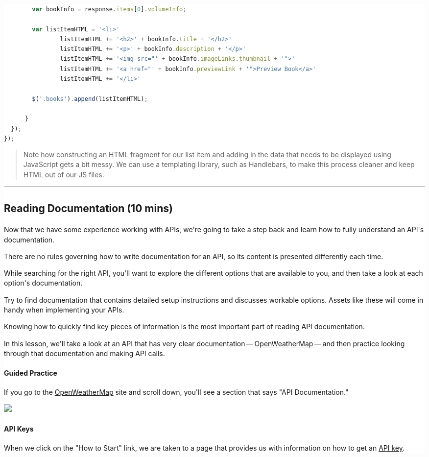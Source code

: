 ```js
        var bookInfo = response.items[0].volumeInfo;

        var listItemHTML = '<li>'
				listItemHTML += '<h2>' + bookInfo.title + '</h2>'
				listItemHTML += '<p>' + bookInfo.description + '</p>'
				listItemHTML += '<img src="' + bookInfo.imageLinks.thumbnail + '">'
				listItemHTML += '<a href="' + bookInfo.previewLink + '">Preview Book</a>'
				listItemHTML += '</li>'

        $('.books').append(listItemHTML);

      }
  });
});
```

> Note how constructing an HTML fragment for our list item and adding in the data that needs to be displayed using JavaScript gets a bit messy. We can use a templating library, such as Handlebars, to make this process cleaner and keep HTML out of our JS files.

***
<a name="reading-documentation"></a>
## Reading Documentation (10 mins)

Now that we have some experience working with APIs, we're going to take a step back and learn how to fully understand an API's documentation.

There are no rules governing how to write documentation for an API, so its content is presented differently each time.

While searching for the right API, you'll want to explore the different options that are available to you, and then take a look at each option's documentation.

Try to find documentation that contains detailed setup instructions and discusses workable options. Assets like these will come in handy when implementing your APIs.

Knowing how to quickly find key pieces of information is the most important part of reading API documentation.

In this lesson, we'll take a look at an API that has very clear documentation — [OpenWeatherMap](http://openweathermap.org/api) — and then practice looking through that documentation and making API calls.

#### Guided Practice

If you go to the [OpenWeatherMap](http://openweathermap.org/api) site and scroll down, you'll see a section that says "API Documentation."

![](http://circuits-assets.generalassemb.ly/prod/asset/5376/Screen_Shot_2016-07-17_at_6.13.07_PM.png)

#### API Keys


When we click on the "How to Start" link, we are taken to a page that provides us with information on how to get an [API key](http://openweathermap.org/appid).
